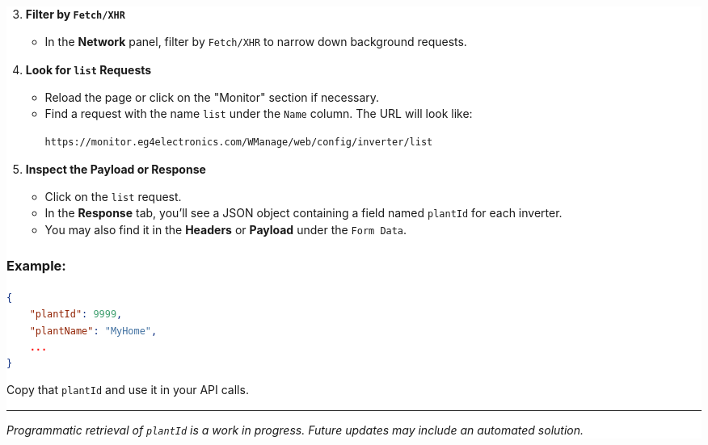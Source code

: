 3. **Filter by `Fetch/XHR`**  
   - In the **Network** panel, filter by `Fetch/XHR` to narrow down background requests.

4. **Look for `list` Requests**  
   - Reload the page or click on the "Monitor" section if necessary.
   - Find a request with the name `list` under the `Name` column. The URL will look like:
     ```
     https://monitor.eg4electronics.com/WManage/web/config/inverter/list
     ```

5. **Inspect the Payload or Response**  
   - Click on the `list` request.
   - In the **Response** tab, you’ll see a JSON object containing a field named `plantId` for each inverter.
   - You may also find it in the **Headers** or **Payload** under the `Form Data`.

### Example:

```json
{
    "plantId": 9999,
    "plantName": "MyHome",
    ...
}
```

Copy that `plantId` and use it in your API calls.

---

_Programmatic retrieval of `plantId` is a work in progress. Future updates may include an automated solution._
